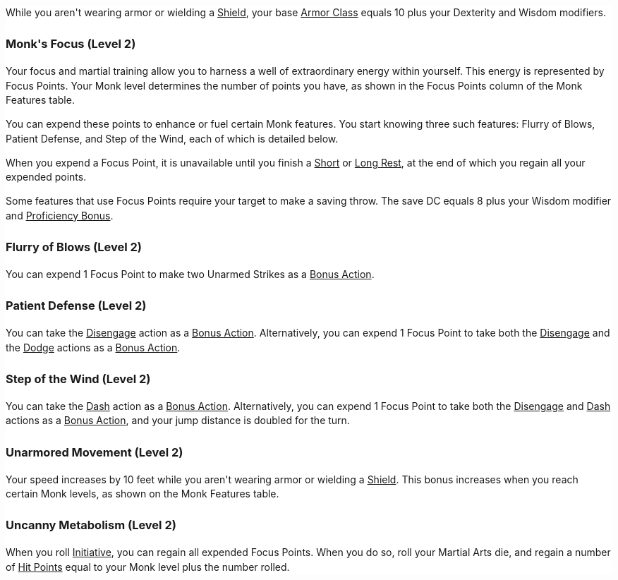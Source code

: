While you aren't wearing armor or wielding a [Shield](Інструменти%20ДМ/CLI/items/shield-xphb.md), your base [Armor Class](Інструменти%20ДМ/CLI/rules/variant-rules/armor-class-xphb.md) equals 10 plus your Dexterity and Wisdom modifiers.

### Monk's Focus (Level 2)

Your focus and martial training allow you to harness a well of extraordinary energy within yourself. This energy is represented by Focus Points. Your Monk level determines the number of points you have, as shown in the Focus Points column of the Monk Features table.

You can expend these points to enhance or fuel certain Monk features. You start knowing three such features: Flurry of Blows, Patient Defense, and Step of the Wind, each of which is detailed below.

When you expend a Focus Point, it is unavailable until you finish a [Short](Інструменти%20ДМ/CLI/rules/variant-rules/short-rest-xphb.md) or [Long Rest](Інструменти%20ДМ/CLI/rules/variant-rules/long-rest-xphb.md), at the end of which you regain all your expended points.

Some features that use Focus Points require your target to make a saving throw. The save DC equals 8 plus your Wisdom modifier and [Proficiency Bonus](Інструменти%20ДМ/CLI/rules/variant-rules/proficiency-xphb.md).

### Flurry of Blows (Level 2)

You can expend 1 Focus Point to make two Unarmed Strikes as a [Bonus Action](Інструменти%20ДМ/CLI/rules/variant-rules/bonus-action-xphb.md).

### Patient Defense (Level 2)

You can take the [Disengage](Інструменти%20ДМ/CLI/rules/actions.md#Disengage) action as a [Bonus Action](Інструменти%20ДМ/CLI/rules/variant-rules/bonus-action-xphb.md). Alternatively, you can expend 1 Focus Point to take both the [Disengage](Інструменти%20ДМ/CLI/rules/actions.md#Disengage) and the [Dodge](Інструменти%20ДМ/CLI/rules/actions.md#Dodge) actions as a [Bonus Action](Інструменти%20ДМ/CLI/rules/variant-rules/bonus-action-xphb.md).

### Step of the Wind (Level 2)

You can take the [Dash](Інструменти%20ДМ/CLI/rules/actions.md#Dash) action as a [Bonus Action](Інструменти%20ДМ/CLI/rules/variant-rules/bonus-action-xphb.md). Alternatively, you can expend 1 Focus Point to take both the [Disengage](Інструменти%20ДМ/CLI/rules/actions.md#Disengage) and [Dash](Інструменти%20ДМ/CLI/rules/actions.md#Dash) actions as a [Bonus Action](Інструменти%20ДМ/CLI/rules/variant-rules/bonus-action-xphb.md), and your jump distance is doubled for the turn.

### Unarmored Movement (Level 2)

Your speed increases by 10 feet while you aren't wearing armor or wielding a [Shield](Інструменти%20ДМ/CLI/items/shield-xphb.md). This bonus increases when you reach certain Monk levels, as shown on the Monk Features table.

### Uncanny Metabolism (Level 2)

When you roll [Initiative](Інструменти%20ДМ/CLI/rules/variant-rules/initiative-xphb.md), you can regain all expended Focus Points. When you do so, roll your Martial Arts die, and regain a number of [Hit Points](Інструменти%20ДМ/CLI/rules/variant-rules/hit-points-xphb.md) equal to your Monk level plus the number rolled.
